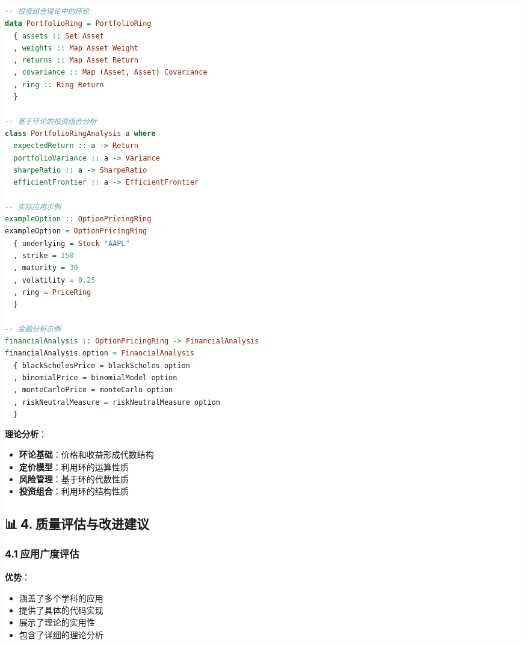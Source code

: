 ```haskell
-- 投资组合理论中的环论
data PortfolioRing = PortfolioRing
  { assets :: Set Asset
  , weights :: Map Asset Weight
  , returns :: Map Asset Return
  , covariance :: Map (Asset, Asset) Covariance
  , ring :: Ring Return
  }

-- 基于环论的投资组合分析
class PortfolioRingAnalysis a where
  expectedReturn :: a -> Return
  portfolioVariance :: a -> Variance
  sharpeRatio :: a -> SharpeRatio
  efficientFrontier :: a -> EfficientFrontier

-- 实际应用示例
exampleOption :: OptionPricingRing
exampleOption = OptionPricingRing
  { underlying = Stock "AAPL"
  , strike = 150
  , maturity = 30
  , volatility = 0.25
  , ring = PriceRing
  }

-- 金融分析示例
financialAnalysis :: OptionPricingRing -> FinancialAnalysis
financialAnalysis option = FinancialAnalysis
  { blackScholesPrice = blackScholes option
  , binomialPrice = binomialModel option
  , monteCarloPrice = monteCarlo option
  , riskNeutralMeasure = riskNeutralMeasure option
  }
```

**理论分析**：

- **环论基础**：价格和收益形成代数结构
- **定价模型**：利用环的运算性质
- **风险管理**：基于环的代数性质
- **投资组合**：利用环的结构性质

## 📊 4. 质量评估与改进建议

### 4.1 应用广度评估

**优势**：

- 涵盖了多个学科的应用
- 提供了具体的代码实现
- 展示了理论的实用性
- 包含了详细的理论分析
